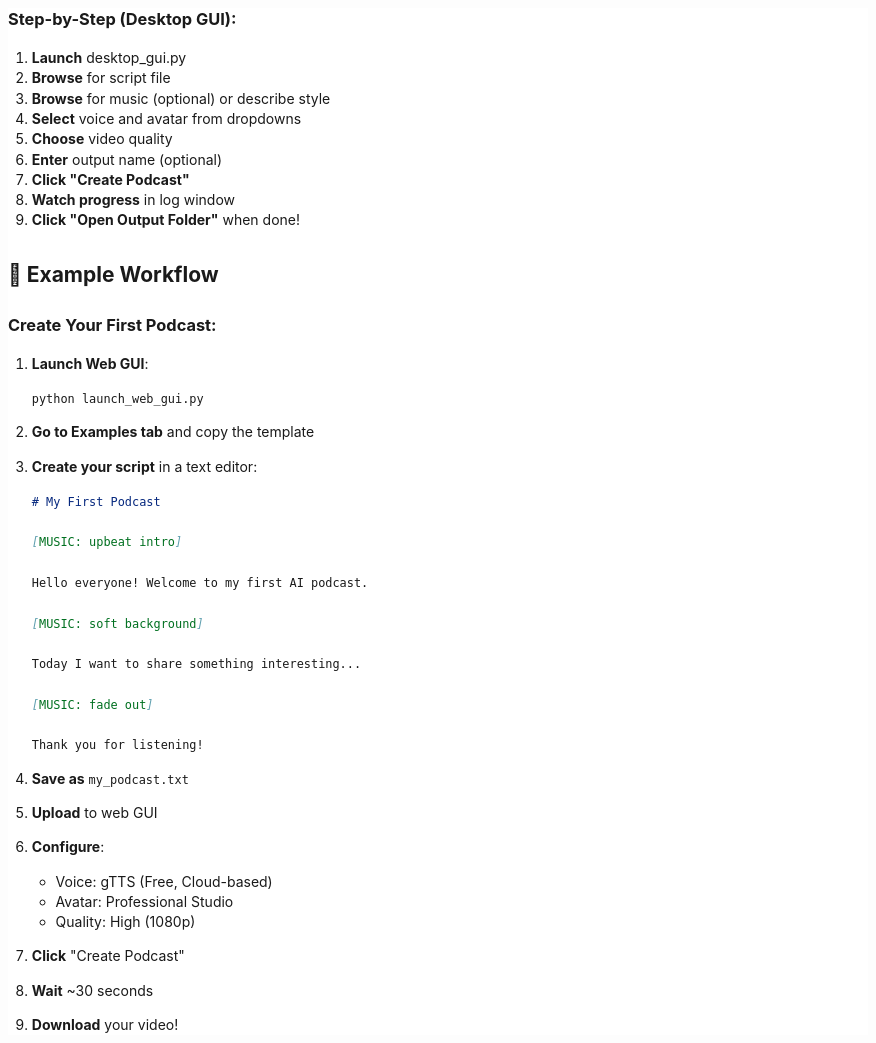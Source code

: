 ### Step-by-Step (Desktop GUI):

1. **Launch** desktop_gui.py
2. **Browse** for script file
3. **Browse** for music (optional) or describe style
4. **Select** voice and avatar from dropdowns
5. **Choose** video quality
6. **Enter** output name (optional)
7. **Click "Create Podcast"**
8. **Watch progress** in log window
9. **Click "Open Output Folder"** when done!

## 🎯 Example Workflow

### Create Your First Podcast:

1. **Launch Web GUI**:
   ```bash
   python launch_web_gui.py
   ```

2. **Go to Examples tab** and copy the template

3. **Create your script** in a text editor:
   ```markdown
   # My First Podcast
   
   [MUSIC: upbeat intro]
   
   Hello everyone! Welcome to my first AI podcast.
   
   [MUSIC: soft background]
   
   Today I want to share something interesting...
   
   [MUSIC: fade out]
   
   Thank you for listening!
   ```

4. **Save as** `my_podcast.txt`

5. **Upload** to web GUI

6. **Configure**:
   - Voice: gTTS (Free, Cloud-based)
   - Avatar: Professional Studio
   - Quality: High (1080p)

7. **Click** "Create Podcast"

8. **Wait** ~30 seconds

9. **Download** your video!

